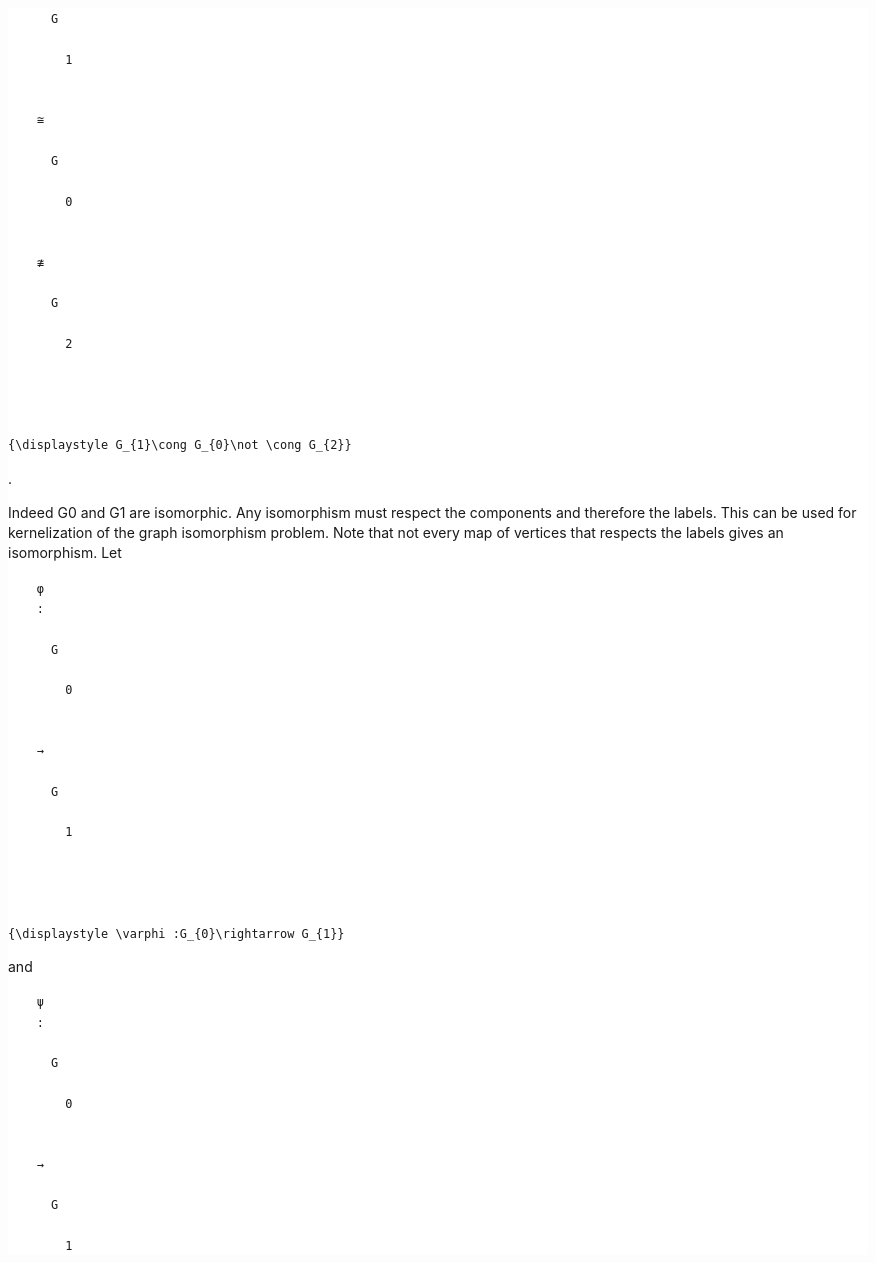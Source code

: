     
      
        
          G
          
            1
          
        
        ≅
        
          G
          
            0
          
        
        ≇
        
          G
          
            2
          
        
      
    
    {\displaystyle G_{1}\cong G_{0}\not \cong G_{2}}
  
.

Indeed G0 and G1 are isomorphic. Any isomorphism must respect the components and therefore the labels. This can be used for kernelization of the graph isomorphism problem. Note that not every map of vertices that respects the labels gives an isomorphism. Let 
  
    
      
        φ
        :
        
          G
          
            0
          
        
        →
        
          G
          
            1
          
        
      
    
    {\displaystyle \varphi :G_{0}\rightarrow G_{1}}
  
 and 
  
    
      
        ψ
        :
        
          G
          
            0
          
        
        →
        
          G
          
            1
          